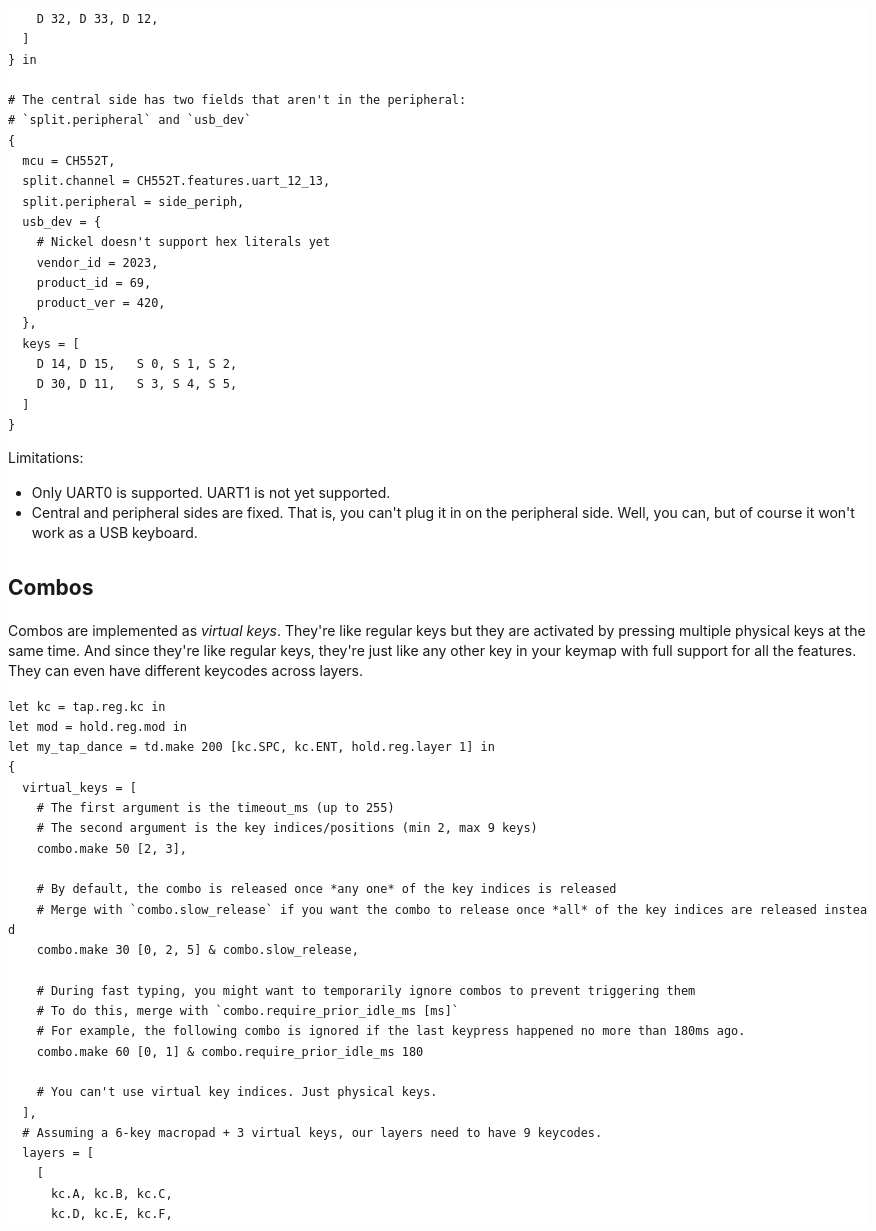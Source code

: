 ```
    D 32, D 33, D 12,
  ]
} in

# The central side has two fields that aren't in the peripheral:
# `split.peripheral` and `usb_dev`
{
  mcu = CH552T,
  split.channel = CH552T.features.uart_12_13,
  split.peripheral = side_periph,
  usb_dev = {
    # Nickel doesn't support hex literals yet
    vendor_id = 2023,
    product_id = 69,
    product_ver = 420,
  },
  keys = [
    D 14, D 15,   S 0, S 1, S 2,
    D 30, D 11,   S 3, S 4, S 5,
  ]
}
```

Limitations:
- Only UART0 is supported. UART1 is not yet supported.
- Central and peripheral sides are fixed. That is, you can't plug it in on the peripheral side. Well, you can, but of course it won't work as a USB keyboard.

[^2]: Almost any pin. USB data pins obviously won't work here.

## Combos

Combos are implemented as *virtual keys*. They're like regular keys but they are activated by pressing multiple physical keys at the same time. And since they're like regular keys, they're just like any other key in your keymap with full support for all the features. They can even have different keycodes across layers.

```
let kc = tap.reg.kc in
let mod = hold.reg.mod in
let my_tap_dance = td.make 200 [kc.SPC, kc.ENT, hold.reg.layer 1] in
{
  virtual_keys = [
    # The first argument is the timeout_ms (up to 255)
    # The second argument is the key indices/positions (min 2, max 9 keys)
    combo.make 50 [2, 3],

    # By default, the combo is released once *any one* of the key indices is released
    # Merge with `combo.slow_release` if you want the combo to release once *all* of the key indices are released instead
    combo.make 30 [0, 2, 5] & combo.slow_release,

    # During fast typing, you might want to temporarily ignore combos to prevent triggering them
    # To do this, merge with `combo.require_prior_idle_ms [ms]`
    # For example, the following combo is ignored if the last keypress happened no more than 180ms ago.
    combo.make 60 [0, 1] & combo.require_prior_idle_ms 180

    # You can't use virtual key indices. Just physical keys.
  ],
  # Assuming a 6-key macropad + 3 virtual keys, our layers need to have 9 keycodes.
  layers = [
    [
      kc.A, kc.B, kc.C,
      kc.D, kc.E, kc.F,
```

[^1]: Almost pure. Side-effects are allowed but very constrained.
[^3]: To keep the example short, it does not *fully* emulate `SEND_STRING`. Most notably, it lacks support for shifted characters/keys like `ABC` and `!^$`.